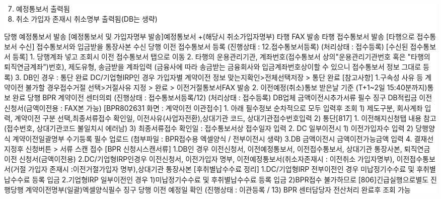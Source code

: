 7. 예정통보서 출력됨
8. 취소 가입자 존재시 취소명부 출력됨(DB는 생략)</td></tr><tr>
<td>
당행</td>
<td>
예정통보서 발송</td>
<td>[예정통보서 및 가입자명부 발송]예정통보서 +(해당시 취소가입자명부) 타행 FAX 발송</td></tr><tr>
<td>
타행</td>
<td>
접수통보서 발송</td>
<td>[타행으로 접수통보서 수신]
접수통보서와 입금받을 통장사본 수신</td></tr><tr>
<td>
당행</td>
<td>이전 접수통보서 등록
(진행상태 : 12.접수통보서등록)
(처리상태 : 접수등록)</td>
<td>[수신된 접수통보서 등록]
1. 당행계좌 넣고 조회시 이전 접수통보서 탭으로 이동
2. 타행의 운용관리기관, 계좌번호(접수통보서 상의"운용관리기관번호 혹은 "타행의 퇴직연금계좌")번호), 제도유형, 송금받을 계좌입력
(금융사에 따라 송금받는 금융회사와 입금계좌번호상이할 수 있으니 접수통보서 정보 그대로 등록)
3. DB인 경우 : 통단 완료
DC/기업형IRP인 경우 가입자별 계약이전 정보 맞는지확인>전체선택저장 > 통단 완료
[참고사항]
1.구속성 사유 등 계약이전 불가할 경우접수거절 선택>거절사유 지정 > 완료 > 이전거절통보서FAX 발송
2. 이전예정(취소)통보 받은날 기준 (T+1~2일 15:40분까지)통보 완료</td></tr><tr>
<td>
당행</td>
<td>BPR 계약이전 센터의뢰
(진행상태 : 접수통보서등록/12)
(처리상태 : 접수등록)</td>
<td>DB업체 금액이전시추가서류 필수 징구
DB적립금 이전신청서(금액이전용 : FAX본 가능)
[BPR802631 화면 : 계약이전 이관접수]
1. 아래 필수정보 순차적으로 모두 입력후 조회
1) 제도구분, 회사계좌 입력, 계약이전 구분 선택,최종서류접수 확인일, 이전사유(사업자전환),상대기관 코드, 상대기관접수번호입력
2) 통단[817] 1. 이전해지신청탭 내용 참고
(접수번호, 상대기관코드 불일치시 에러남)
3) 최종서류접수 확인일 : 접수통보서상 접수일자 입력
2. DC 일부이전시
1) 이전가입자수 입력
2) 당행양식 계약이전일괄명부 수기등록 필수 업로드
(첨부파일 : BPR접수용 엑셀양식 / 전부이전시 생략)
3.DB 금액이전시 금액이전가능금액 입력
4. 결재선지정후 신청버튼 > 서류 스캔 접수
[BPR 신청시스캔서류]
1.DB인 경우
이전신청서, 이전예정통보서, 이전접수통보서, 상대기관
통장사본, 퇴직연금 이전 신청서(금액이전용)
2.DC/기업형IRP인경우
이전신청서, 이전가입자 명부, 이전예정통보서(취소자존재시 : 이전취소 가입자명부), 이전접수통보서(거절
가입자 존재시 :이전거절가입자 명부),상대기관 통장사본
[후취별납수수료 정리]
1.DC/기업형IRP 전부이전인 경우
미납정기수수료 및 후취별납수수료 등록 입금
2.기업형IRP 일부이전인 경우
1)미납정기수수료 및 후취별납수수료 등록 입금
2)BPR접수 불가하므로 [806]긴급실행으로별도 진행당행 계약이전명부(일괄)엑셀양식필수 징구</td></tr><tr>
<td>
당행</td>
<td>이전 예정일 확인
(진행상태 : 이관등록 / 13)</td>
<td>BPR 센터담당자 전산처리 완료후 조회 가능